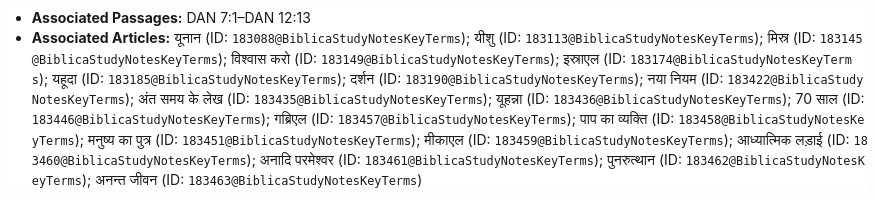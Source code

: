 * **Associated Passages:** DAN 7:1–DAN 12:13
* **Associated Articles:** यूनान  (ID: `183088@BiblicaStudyNotesKeyTerms`); यीशु  (ID: `183113@BiblicaStudyNotesKeyTerms`); मिस्र (ID: `183145@BiblicaStudyNotesKeyTerms`); विश्वास करो (ID: `183149@BiblicaStudyNotesKeyTerms`); इस्राएल  (ID: `183174@BiblicaStudyNotesKeyTerms`); यहूदा (ID: `183185@BiblicaStudyNotesKeyTerms`); दर्शन (ID: `183190@BiblicaStudyNotesKeyTerms`); नया नियम (ID: `183422@BiblicaStudyNotesKeyTerms`); अंत समय के  लेख (ID: `183435@BiblicaStudyNotesKeyTerms`); यूहन्ना (ID: `183436@BiblicaStudyNotesKeyTerms`); 70 साल (ID: `183446@BiblicaStudyNotesKeyTerms`);  गब्रिएल (ID: `183457@BiblicaStudyNotesKeyTerms`); पाप का व्यक्ति (ID: `183458@BiblicaStudyNotesKeyTerms`); मनुष्य का पुत्र (ID: `183451@BiblicaStudyNotesKeyTerms`); मीकाएल (ID: `183459@BiblicaStudyNotesKeyTerms`); आध्यात्मिक लड़ाई (ID: `183460@BiblicaStudyNotesKeyTerms`); अनादि परमेश्वर  (ID: `183461@BiblicaStudyNotesKeyTerms`); पुनरुत्थान (ID: `183462@BiblicaStudyNotesKeyTerms`); अनन्त जीवन (ID: `183463@BiblicaStudyNotesKeyTerms`)

